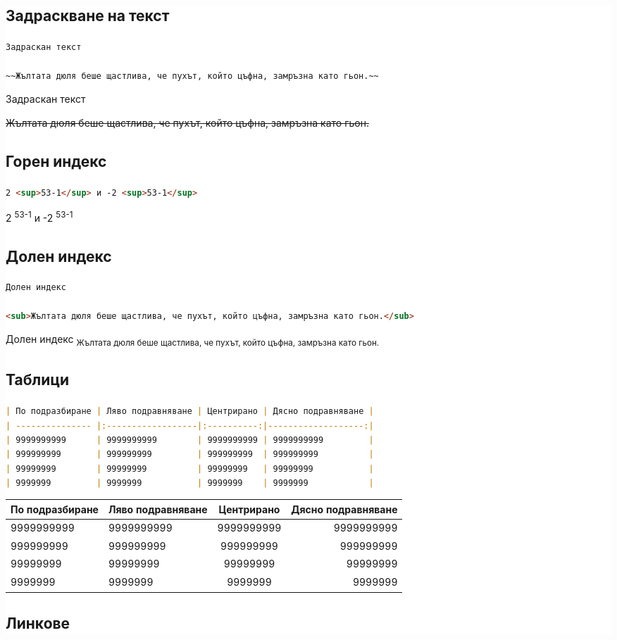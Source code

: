 ## Задраскване на текст

```markdown
Задраскан текст

~~Жълтата дюля беше щастлива, че пухът, който цъфна, замръзна като гьон.~~
```

Задраскан текст

~~Жълтата дюля беше щастлива, че пухът, който цъфна, замръзна като гьон.~~

## Горен индекс

```markdown
2 <sup>53-1</sup> и -2 <sup>53-1</sup>
```

2 <sup>53-1</sup> и -2 <sup>53-1</sup>

## Долен индекс

```markdown
Долен индекс

<sub>Жълтата дюля беше щастлива, че пухът, който цъфна, замръзна като гьон.</sub>
```

Долен индекс
<sub>Жълтата дюля беше щастлива, че пухът, който цъфна, замръзна като гьон.</sub>

## Таблици

```markdown
| По подразбиране | Ляво подравняване | Центрирано | Дясно подравняване |
| --------------- |:------------------|:----------:|-------------------:|
| 9999999999      | 9999999999        | 9999999999 | 9999999999         |
| 999999999       | 999999999         | 999999999  | 999999999          |
| 99999999        | 99999999          | 99999999   | 99999999           |
| 9999999         | 9999999           | 9999999    | 9999999            |
```

| По подразбиране | Ляво подравняване | Центрирано | Дясно подравняване |
| --------------- |:------------------|:----------:|-------------------:|
| 9999999999      | 9999999999        | 9999999999 | 9999999999         |
| 999999999       | 999999999         | 999999999  | 999999999          |
| 99999999        | 99999999          | 99999999   | 99999999           |
| 9999999         | 9999999           | 9999999    | 9999999            |

## Линкове
